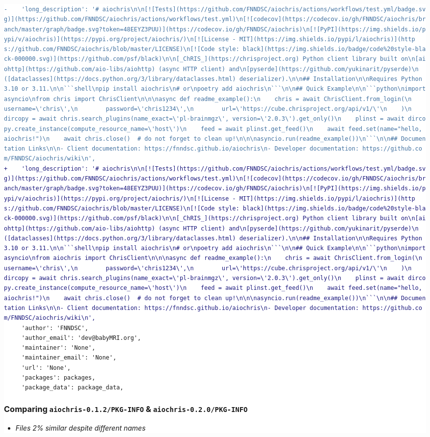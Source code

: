 ```diff
-    'long_description': '# aiochris\n\n[![Tests](https://github.com/FNNDSC/aiochris/actions/workflows/test.yml/badge.svg)](https://github.com/FNNDSC/aiochris/actions/workflows/test.yml)\n[![codecov](https://codecov.io/gh/FNNDSC/aiochris/branch/master/graph/badge.svg?token=48EEYZ3PUU)](https://codecov.io/gh/FNNDSC/aiochris)\n[![PyPI](https://img.shields.io/pypi/v/aiochris)](https://pypi.org/project/aiochris/)\n[![License - MIT](https://img.shields.io/pypi/l/aiochris)](https://github.com/FNNDSC/aiochris/blob/master/LICENSE)\n[![Code style: black](https://img.shields.io/badge/code%20style-black-000000.svg)](https://github.com/psf/black)\n\n[_ChRIS_](https://chrisproject.org) Python client library built on\n[aiohttp](https://github.com/aio-libs/aiohttp) (async HTTP client) and\n[pyserde](https://github.com/yukinarit/pyserde)\n([dataclasses](https://docs.python.org/3/library/dataclasses.html) deserializer).\n\n## Installation\n\nRequires Python 3.10 or 3.11.\n\n```shell\npip install aiochris\n# or\npoetry add aiochris\n```\n\n## Quick Example\n\n```python\nimport asyncio\nfrom chris import ChrisClient\n\n\nasync def readme_example():\n    chris = await ChrisClient.from_login(\n        username=\'chris\',\n        password=\'chris1234\',\n        url=\'https://cube.chrisproject.org/api/v1/\'\n    )\n    dircopy = await chris.search_plugins(name_exact=\'pl-brainmgz\', version=\'2.0.3\').get_only()\n    plinst = await dircopy.create_instance(compute_resource_name=\'host\')\n    feed = await plinst.get_feed()\n    await feed.set(name="hello, aiochris!")\n    await chris.close()  # do not forget to clean up!\n\n\nasyncio.run(readme_example())\n```\n\n## Documentation Links\n\n- Client documentation: https://fnndsc.github.io/aiochris\n- Developer documentation: https://github.com/FNNDSC/aiochris/wiki\n',
+    'long_description': '# aiochris\n\n[![Tests](https://github.com/FNNDSC/aiochris/actions/workflows/test.yml/badge.svg)](https://github.com/FNNDSC/aiochris/actions/workflows/test.yml)\n[![codecov](https://codecov.io/gh/FNNDSC/aiochris/branch/master/graph/badge.svg?token=48EEYZ3PUU)](https://codecov.io/gh/FNNDSC/aiochris)\n[![PyPI](https://img.shields.io/pypi/v/aiochris)](https://pypi.org/project/aiochris/)\n[![License - MIT](https://img.shields.io/pypi/l/aiochris)](https://github.com/FNNDSC/aiochris/blob/master/LICENSE)\n[![Code style: black](https://img.shields.io/badge/code%20style-black-000000.svg)](https://github.com/psf/black)\n\n[_ChRIS_](https://chrisproject.org) Python client library built on\n[aiohttp](https://github.com/aio-libs/aiohttp) (async HTTP client) and\n[pyserde](https://github.com/yukinarit/pyserde)\n([dataclasses](https://docs.python.org/3/library/dataclasses.html) deserializer).\n\n## Installation\n\nRequires Python 3.10 or 3.11.\n\n```shell\npip install aiochris\n# or\npoetry add aiochris\n```\n\n## Quick Example\n\n```python\nimport asyncio\nfrom aiochris import ChrisClient\n\n\nasync def readme_example():\n    chris = await ChrisClient.from_login(\n        username=\'chris\',\n        password=\'chris1234\',\n        url=\'https://cube.chrisproject.org/api/v1/\'\n    )\n    dircopy = await chris.search_plugins(name_exact=\'pl-brainmgz\', version=\'2.0.3\').get_only()\n    plinst = await dircopy.create_instance(compute_resource_name=\'host\')\n    feed = await plinst.get_feed()\n    await feed.set(name="hello, aiochris!")\n    await chris.close()  # do not forget to clean up!\n\n\nasyncio.run(readme_example())\n```\n\n## Documentation Links\n\n- Client documentation: https://fnndsc.github.io/aiochris\n- Developer documentation: https://github.com/FNNDSC/aiochris/wiki\n',
     'author': 'FNNDSC',
     'author_email': 'dev@babyMRI.org',
     'maintainer': 'None',
     'maintainer_email': 'None',
     'url': 'None',
     'packages': packages,
     'package_data': package_data,
```

### Comparing `aiochris-0.1.2/PKG-INFO` & `aiochris-0.2.0/PKG-INFO`

 * *Files 2% similar despite different names*
